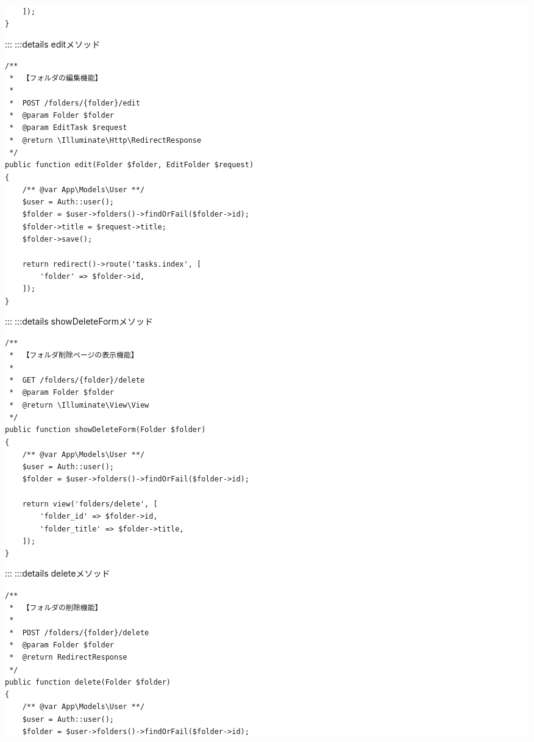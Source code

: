 ```js:
    ]);
}
```
:::
:::details editメソッド
```js:
/**
 *  【フォルダの編集機能】
 *
 *  POST /folders/{folder}/edit
 *  @param Folder $folder
 *  @param EditTask $request
 *  @return \Illuminate\Http\RedirectResponse
 */
public function edit(Folder $folder, EditFolder $request)
{
    /** @var App\Models\User **/
    $user = Auth::user();
    $folder = $user->folders()->findOrFail($folder->id);
    $folder->title = $request->title;
    $folder->save();

    return redirect()->route('tasks.index', [
        'folder' => $folder->id,
    ]);
}
```
:::
:::details showDeleteFormメソッド
```js:
/**
 *  【フォルダ削除ページの表示機能】
 *
 *  GET /folders/{folder}/delete
 *  @param Folder $folder
 *  @return \Illuminate\View\View
 */
public function showDeleteForm(Folder $folder)
{
    /** @var App\Models\User **/
    $user = Auth::user();
    $folder = $user->folders()->findOrFail($folder->id);

    return view('folders/delete', [
        'folder_id' => $folder->id,
        'folder_title' => $folder->title,
    ]);
}
```
:::
:::details deleteメソッド
```js:
/**
 *  【フォルダの削除機能】
 *
 *  POST /folders/{folder}/delete
 *  @param Folder $folder
 *  @return RedirectResponse
 */
public function delete(Folder $folder)
{
    /** @var App\Models\User **/
    $user = Auth::user();
    $folder = $user->folders()->findOrFail($folder->id);
```